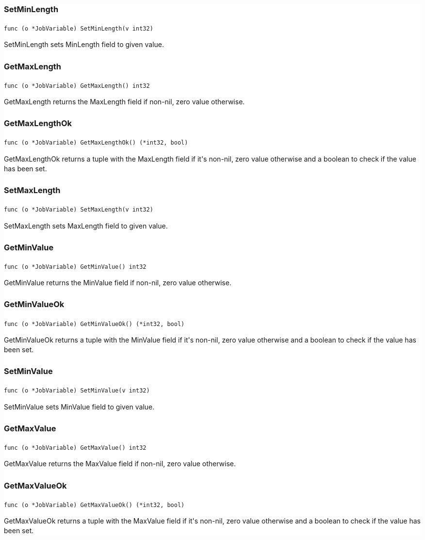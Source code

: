 ### SetMinLength

`func (o *JobVariable) SetMinLength(v int32)`

SetMinLength sets MinLength field to given value.


### GetMaxLength

`func (o *JobVariable) GetMaxLength() int32`

GetMaxLength returns the MaxLength field if non-nil, zero value otherwise.

### GetMaxLengthOk

`func (o *JobVariable) GetMaxLengthOk() (*int32, bool)`

GetMaxLengthOk returns a tuple with the MaxLength field if it's non-nil, zero value otherwise
and a boolean to check if the value has been set.

### SetMaxLength

`func (o *JobVariable) SetMaxLength(v int32)`

SetMaxLength sets MaxLength field to given value.


### GetMinValue

`func (o *JobVariable) GetMinValue() int32`

GetMinValue returns the MinValue field if non-nil, zero value otherwise.

### GetMinValueOk

`func (o *JobVariable) GetMinValueOk() (*int32, bool)`

GetMinValueOk returns a tuple with the MinValue field if it's non-nil, zero value otherwise
and a boolean to check if the value has been set.

### SetMinValue

`func (o *JobVariable) SetMinValue(v int32)`

SetMinValue sets MinValue field to given value.


### GetMaxValue

`func (o *JobVariable) GetMaxValue() int32`

GetMaxValue returns the MaxValue field if non-nil, zero value otherwise.

### GetMaxValueOk

`func (o *JobVariable) GetMaxValueOk() (*int32, bool)`

GetMaxValueOk returns a tuple with the MaxValue field if it's non-nil, zero value otherwise
and a boolean to check if the value has been set.
